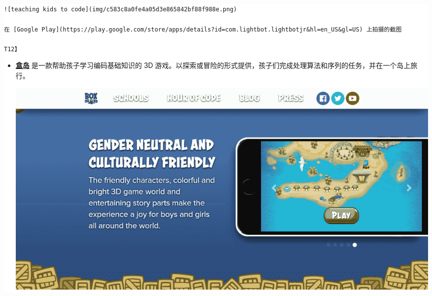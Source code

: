     ![teaching kids to code](img/c583c8a0fe4a05d3e865842bf88f988e.png)

    在 [Google Play](https://play.google.com/store/apps/details?id=com.lightbot.lightbotjr&hl=en_US&gl=US) 上拍摄的截图

    T12】
*   [**盒岛**](https://boxisland.io) 是一款帮助孩子学习编码基础知识的 3D 游戏。以探索或冒险的形式提供，孩子们完成处理算法和序列的任务，并在一个岛上旅行。

    ![teaching kids to code](img/14e83e6ba063540033e8ed81b7e48d12.png)
